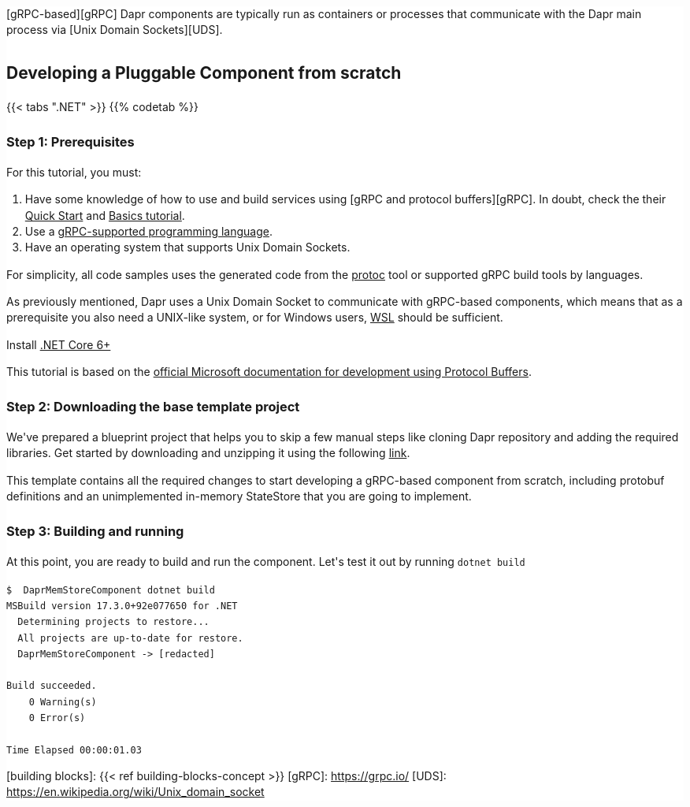 


[gRPC-based][gRPC] Dapr components are typically run as containers or processes that communicate with the Dapr main process via [Unix Domain Sockets][UDS].



## Developing a Pluggable Component from scratch

{{< tabs ".NET" >}}
{{% codetab %}}

### Step 1: Prerequisites

For this tutorial, you must:

1. Have some knowledge of how to use and build services using [gRPC and protocol buffers][gRPC]. In doubt, check the their [Quick Start](https://grpc.io/docs/languages/csharp/quickstart/) and [Basics tutorial](https://grpc.io/docs/languages/csharp/quickstart/).
2. Use a [gRPC-supported programming language](https://grpc.io/docs/languages/).
3. Have an operating system that supports Unix Domain Sockets.

For simplicity, all code samples uses the generated code from the [protoc](https://developers.google.com/protocol-buffers/docs/downloads) tool or supported gRPC build tools by languages.

As previously mentioned, Dapr uses a Unix Domain Socket to communicate with gRPC-based components, which means that as a prerequisite you also need a UNIX-like system, or for Windows users, [WSL](https://learn.microsoft.com/en-us/windows/wsl/install) should be sufficient.

Install [.NET Core 6+](https://dotnet.microsoft.com/en-us/download)

This tutorial is based on the [official Microsoft documentation for development using Protocol Buffers](https://learn.microsoft.com/en-us/aspnet/core/grpc/basics?view=aspnetcore-6.0#c-tooling-support-for-proto-files).

### Step 2: Downloading the base template project

We've prepared a blueprint project that helps you to skip a few manual steps like cloning Dapr repository and adding the required libraries. Get started by downloading and unzipping it using the following <a href="/code/dotnet-memstore.zip">link</a>.

This template contains all the required changes to start developing a gRPC-based component from scratch, including protobuf definitions and an unimplemented in-memory StateStore that you are going to implement.

### Step 3: Building and running

At this point, you are ready to build and run the component. Let's test it out by running `dotnet build`

```
$  DaprMemStoreComponent dotnet build
MSBuild version 17.3.0+92e077650 for .NET
  Determining projects to restore...
  All projects are up-to-date for restore.
  DaprMemStoreComponent -> [redacted]

Build succeeded.
    0 Warning(s)
    0 Error(s)

Time Elapsed 00:00:01.03
```


[building blocks]: {{< ref building-blocks-concept >}}
[gRPC]: https://grpc.io/
[UDS]: https://en.wikipedia.org/wiki/Unix_domain_socket
